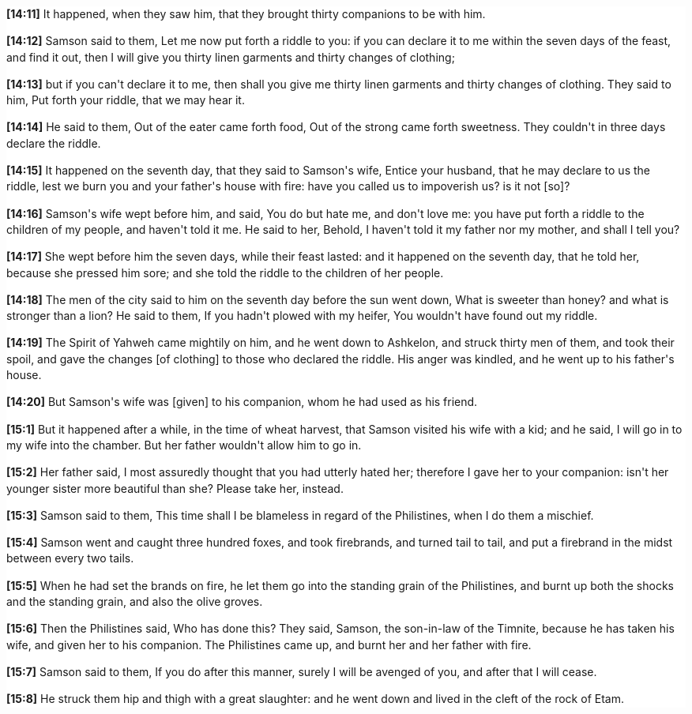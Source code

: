 **[14:11]** It happened, when they saw him, that they brought thirty companions to be with him.

**[14:12]** Samson said to them, Let me now put forth a riddle to you: if you can declare it to me within the seven days of the feast, and find it out, then I will give you thirty linen garments and thirty changes of clothing;

**[14:13]** but if you can't declare it to me, then shall you give me thirty linen garments and thirty changes of clothing. They said to him, Put forth your riddle, that we may hear it.

**[14:14]** He said to them, Out of the eater came forth food, Out of the strong came forth sweetness. They couldn't in three days declare the riddle.

**[14:15]** It happened on the seventh day, that they said to Samson's wife, Entice your husband, that he may declare to us the riddle, lest we burn you and your father's house with fire: have you called us to impoverish us? is it not [so]?

**[14:16]** Samson's wife wept before him, and said, You do but hate me, and don't love me: you have put forth a riddle to the children of my people, and haven't told it me. He said to her, Behold, I haven't told it my father nor my mother, and shall I tell you?

**[14:17]** She wept before him the seven days, while their feast lasted: and it happened on the seventh day, that he told her, because she pressed him sore; and she told the riddle to the children of her people.

**[14:18]** The men of the city said to him on the seventh day before the sun went down, What is sweeter than honey? and what is stronger than a lion? He said to them, If you hadn't plowed with my heifer, You wouldn't have found out my riddle.

**[14:19]** The Spirit of Yahweh came mightily on him, and he went down to Ashkelon, and struck thirty men of them, and took their spoil, and gave the changes [of clothing] to those who declared the riddle. His anger was kindled, and he went up to his father's house.

**[14:20]** But Samson's wife was [given] to his companion, whom he had used as his friend.

**[15:1]** But it happened after a while, in the time of wheat harvest, that Samson visited his wife with a kid; and he said, I will go in to my wife into the chamber. But her father wouldn't allow him to go in.

**[15:2]** Her father said, I most assuredly thought that you had utterly hated her; therefore I gave her to your companion: isn't her younger sister more beautiful than she? Please take her, instead.

**[15:3]** Samson said to them, This time shall I be blameless in regard of the Philistines, when I do them a mischief.

**[15:4]** Samson went and caught three hundred foxes, and took firebrands, and turned tail to tail, and put a firebrand in the midst between every two tails.

**[15:5]** When he had set the brands on fire, he let them go into the standing grain of the Philistines, and burnt up both the shocks and the standing grain, and also the olive groves.

**[15:6]** Then the Philistines said, Who has done this? They said, Samson, the son-in-law of the Timnite, because he has taken his wife, and given her to his companion. The Philistines came up, and burnt her and her father with fire.

**[15:7]** Samson said to them, If you do after this manner, surely I will be avenged of you, and after that I will cease.

**[15:8]** He struck them hip and thigh with a great slaughter: and he went down and lived in the cleft of the rock of Etam.
